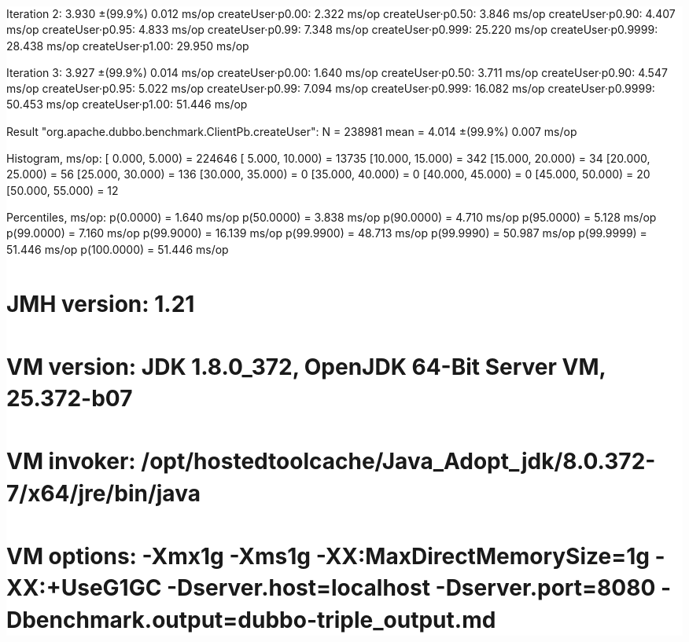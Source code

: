 Iteration   2: 3.930 ±(99.9%) 0.012 ms/op
                 createUser·p0.00:   2.322 ms/op
                 createUser·p0.50:   3.846 ms/op
                 createUser·p0.90:   4.407 ms/op
                 createUser·p0.95:   4.833 ms/op
                 createUser·p0.99:   7.348 ms/op
                 createUser·p0.999:  25.220 ms/op
                 createUser·p0.9999: 28.438 ms/op
                 createUser·p1.00:   29.950 ms/op

Iteration   3: 3.927 ±(99.9%) 0.014 ms/op
                 createUser·p0.00:   1.640 ms/op
                 createUser·p0.50:   3.711 ms/op
                 createUser·p0.90:   4.547 ms/op
                 createUser·p0.95:   5.022 ms/op
                 createUser·p0.99:   7.094 ms/op
                 createUser·p0.999:  16.082 ms/op
                 createUser·p0.9999: 50.453 ms/op
                 createUser·p1.00:   51.446 ms/op



Result "org.apache.dubbo.benchmark.ClientPb.createUser":
  N = 238981
  mean =      4.014 ±(99.9%) 0.007 ms/op

  Histogram, ms/op:
    [ 0.000,  5.000) = 224646 
    [ 5.000, 10.000) = 13735 
    [10.000, 15.000) = 342 
    [15.000, 20.000) = 34 
    [20.000, 25.000) = 56 
    [25.000, 30.000) = 136 
    [30.000, 35.000) = 0 
    [35.000, 40.000) = 0 
    [40.000, 45.000) = 0 
    [45.000, 50.000) = 20 
    [50.000, 55.000) = 12 

  Percentiles, ms/op:
      p(0.0000) =      1.640 ms/op
     p(50.0000) =      3.838 ms/op
     p(90.0000) =      4.710 ms/op
     p(95.0000) =      5.128 ms/op
     p(99.0000) =      7.160 ms/op
     p(99.9000) =     16.139 ms/op
     p(99.9900) =     48.713 ms/op
     p(99.9990) =     50.987 ms/op
     p(99.9999) =     51.446 ms/op
    p(100.0000) =     51.446 ms/op


# JMH version: 1.21
# VM version: JDK 1.8.0_372, OpenJDK 64-Bit Server VM, 25.372-b07
# VM invoker: /opt/hostedtoolcache/Java_Adopt_jdk/8.0.372-7/x64/jre/bin/java
# VM options: -Xmx1g -Xms1g -XX:MaxDirectMemorySize=1g -XX:+UseG1GC -Dserver.host=localhost -Dserver.port=8080 -Dbenchmark.output=dubbo-triple_output.md